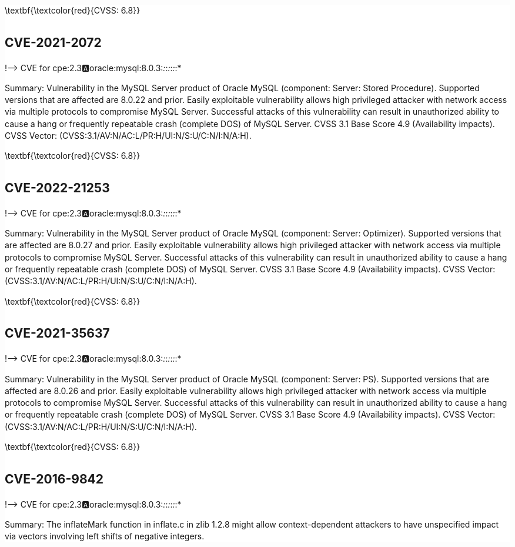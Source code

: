 

\textbf{\textcolor{red}{CVSS: 6.8}}


## CVE-2021-2072

 !--> CVE for cpe:2.3:a:oracle:mysql:8.0.3:*:*:*:*:*:*:*

Summary: Vulnerability in the MySQL Server product of Oracle MySQL (component: Server: Stored Procedure). Supported versions that are affected are 8.0.22 and prior. Easily exploitable vulnerability allows high privileged attacker with network access via multiple protocols to compromise MySQL Server. Successful attacks of this vulnerability can result in unauthorized ability to cause a hang or frequently repeatable crash (complete DOS) of MySQL Server. CVSS 3.1 Base Score 4.9 (Availability impacts). CVSS Vector: (CVSS:3.1/AV:N/AC:L/PR:H/UI:N/S:U/C:N/I:N/A:H).



\textbf{\textcolor{red}{CVSS: 6.8}}


## CVE-2022-21253

 !--> CVE for cpe:2.3:a:oracle:mysql:8.0.3:*:*:*:*:*:*:*

Summary: Vulnerability in the MySQL Server product of Oracle MySQL (component: Server: Optimizer). Supported versions that are affected are 8.0.27 and prior. Easily exploitable vulnerability allows high privileged attacker with network access via multiple protocols to compromise MySQL Server. Successful attacks of this vulnerability can result in unauthorized ability to cause a hang or frequently repeatable crash (complete DOS) of MySQL Server. CVSS 3.1 Base Score 4.9 (Availability impacts). CVSS Vector: (CVSS:3.1/AV:N/AC:L/PR:H/UI:N/S:U/C:N/I:N/A:H).



\textbf{\textcolor{red}{CVSS: 6.8}}


## CVE-2021-35637

 !--> CVE for cpe:2.3:a:oracle:mysql:8.0.3:*:*:*:*:*:*:*

Summary: Vulnerability in the MySQL Server product of Oracle MySQL (component: Server: PS). Supported versions that are affected are 8.0.26 and prior. Easily exploitable vulnerability allows high privileged attacker with network access via multiple protocols to compromise MySQL Server. Successful attacks of this vulnerability can result in unauthorized ability to cause a hang or frequently repeatable crash (complete DOS) of MySQL Server. CVSS 3.1 Base Score 4.9 (Availability impacts). CVSS Vector: (CVSS:3.1/AV:N/AC:L/PR:H/UI:N/S:U/C:N/I:N/A:H).



\textbf{\textcolor{red}{CVSS: 6.8}}


## CVE-2016-9842

 !--> CVE for cpe:2.3:a:oracle:mysql:8.0.3:*:*:*:*:*:*:*

Summary: The inflateMark function in inflate.c in zlib 1.2.8 might allow context-dependent attackers to have unspecified impact via vectors involving left shifts of negative integers.
